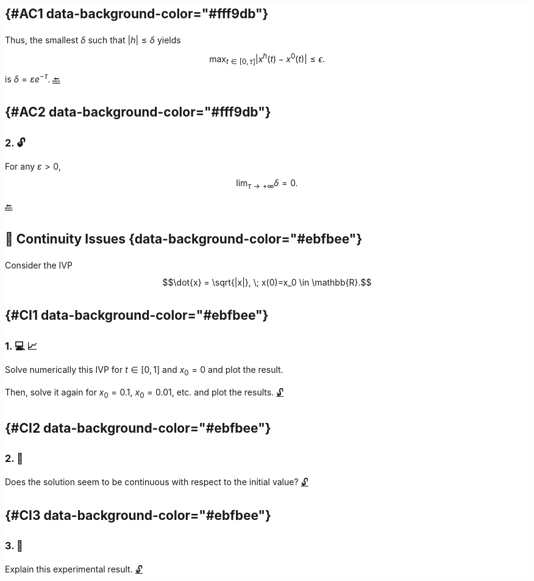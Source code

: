 ## {#AC1 data-background-color="#fff9db"}


Thus, the smallest $\delta$ such that $|h| \leq \delta$ yields
$$
\max_{t \in [0, \tau]} |x^h(t) - x^0(t)| \leq \epsilon.
$$
is $\delta = \varepsilon e^{-\tau}.$ [🔙](#C1)


## {#AC2 data-background-color="#fff9db"}

### 2. 🔓

For any $\varepsilon > 0$, 
$$
\lim_{\tau \to +\infty} \delta = 0.
$$

[🔙](#C2)



## 🧩 Continuity Issues {data-background-color="#ebfbee"}

Consider the IVP
$$\dot{x} = \sqrt{|x|}, \; x(0)=x_0 \in \mathbb{R}.$$

## {#CI1 data-background-color="#ebfbee"}

### 1. 💻 📈

Solve numerically this IVP for $t \in [0,1]$ and $x_0 = 0$ and plot the result.

Then, solve it again for $x_0 = 0.1$, $x_0=0.01$, etc. and
plot the results. [🔓](#ACI1)

## {#CI2 data-background-color="#ebfbee"}

### 2. 🔬

Does the solution seem to be continuous with respect to the initial value?
[🔓](#ACI2)


## {#CI3 data-background-color="#ebfbee"}

### 3. 🧠

Explain this experimental result. [🔓](#ACI3)


